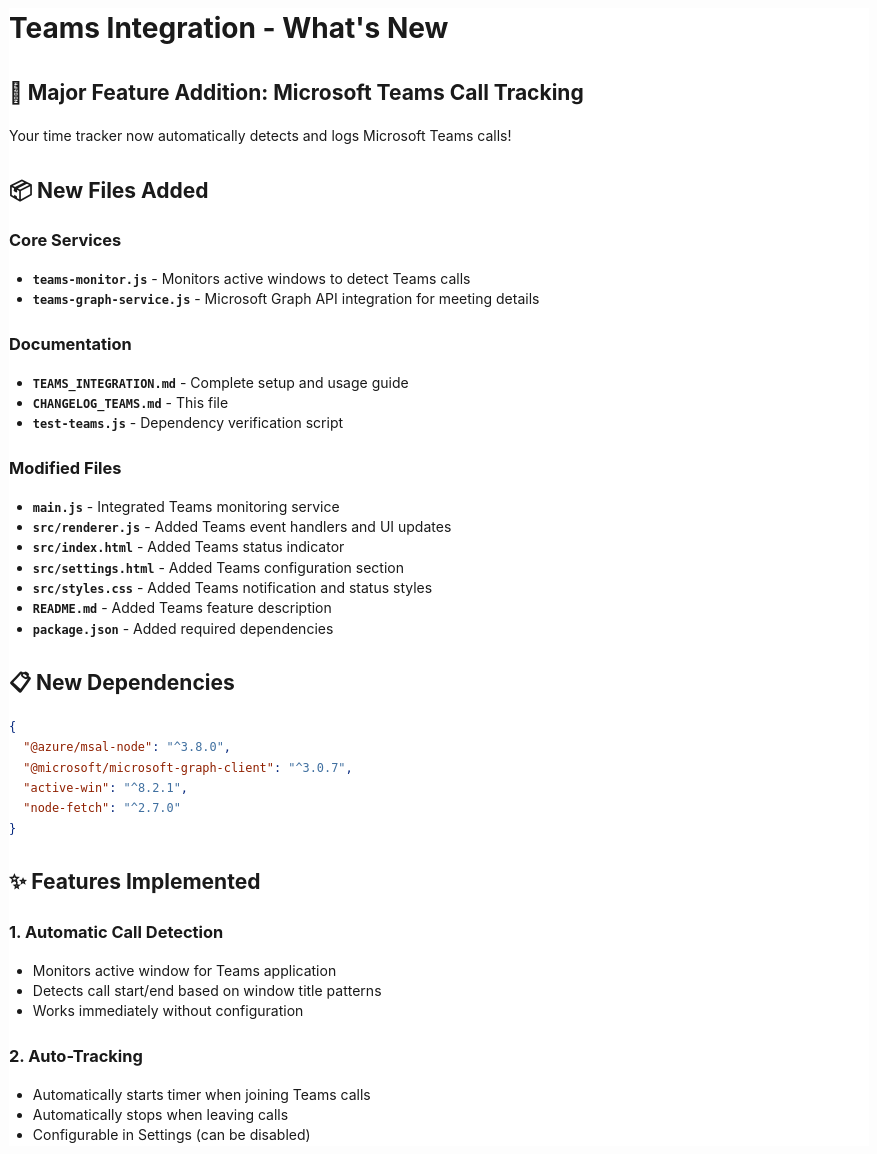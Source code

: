 # Teams Integration - What's New

## 🎉 Major Feature Addition: Microsoft Teams Call Tracking

Your time tracker now automatically detects and logs Microsoft Teams calls!

## 📦 New Files Added

### Core Services
- **`teams-monitor.js`** - Monitors active windows to detect Teams calls
- **`teams-graph-service.js`** - Microsoft Graph API integration for meeting details

### Documentation
- **`TEAMS_INTEGRATION.md`** - Complete setup and usage guide
- **`CHANGELOG_TEAMS.md`** - This file
- **`test-teams.js`** - Dependency verification script

### Modified Files
- **`main.js`** - Integrated Teams monitoring service
- **`src/renderer.js`** - Added Teams event handlers and UI updates
- **`src/index.html`** - Added Teams status indicator
- **`src/settings.html`** - Added Teams configuration section
- **`src/styles.css`** - Added Teams notification and status styles
- **`README.md`** - Added Teams feature description
- **`package.json`** - Added required dependencies

## 📋 New Dependencies

```json
{
  "@azure/msal-node": "^3.8.0",
  "@microsoft/microsoft-graph-client": "^3.0.7",
  "active-win": "^8.2.1",
  "node-fetch": "^2.7.0"
}
```

## ✨ Features Implemented

### 1. Automatic Call Detection
- Monitors active window for Teams application
- Detects call start/end based on window title patterns
- Works immediately without configuration

### 2. Auto-Tracking
- Automatically starts timer when joining Teams calls
- Automatically stops when leaving calls
- Configurable in Settings (can be disabled)
